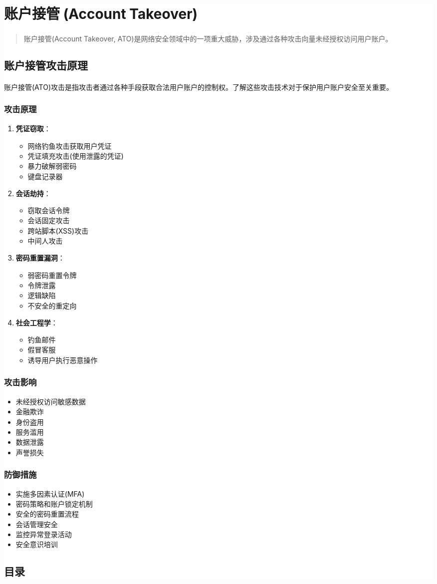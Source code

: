 # 账户接管 (Account Takeover)

> 账户接管(Account Takeover, ATO)是网络安全领域中的一项重大威胁，涉及通过各种攻击向量未经授权访问用户账户。

## 账户接管攻击原理

账户接管(ATO)攻击是指攻击者通过各种手段获取合法用户账户的控制权。了解这些攻击技术对于保护用户账户安全至关重要。

### 攻击原理

1. **凭证窃取**：
   - 网络钓鱼攻击获取用户凭证
   - 凭证填充攻击(使用泄露的凭证)
   - 暴力破解弱密码
   - 键盘记录器

2. **会话劫持**：
   - 窃取会话令牌
   - 会话固定攻击
   - 跨站脚本(XSS)攻击
   - 中间人攻击

3. **密码重置漏洞**：
   - 弱密码重置令牌
   - 令牌泄露
   - 逻辑缺陷
   - 不安全的重定向

4. **社会工程学**：
   - 钓鱼邮件
   - 假冒客服
   - 诱导用户执行恶意操作

### 攻击影响

- 未经授权访问敏感数据
- 金融欺诈
- 身份盗用
- 服务滥用
- 数据泄露
- 声誉损失

### 防御措施

- 实施多因素认证(MFA)
- 密码策略和账户锁定机制
- 安全的密码重置流程
- 会话管理安全
- 监控异常登录活动
- 安全意识培训

## 目录
